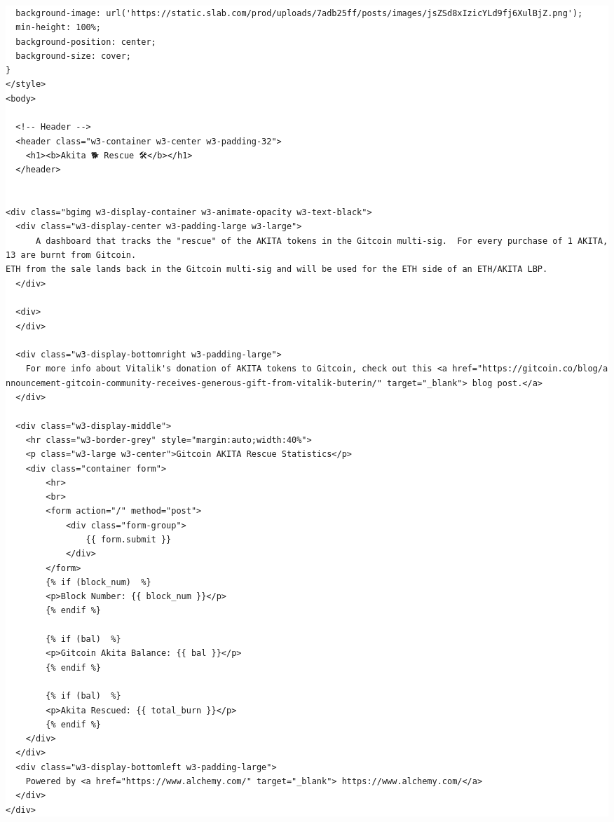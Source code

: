 ```markup
  background-image: url('https://static.slab.com/prod/uploads/7adb25ff/posts/images/jsZSd8xIzicYLd9fj6XulBjZ.png');
  min-height: 100%;
  background-position: center;
  background-size: cover;
}
</style>
<body>

  <!-- Header -->
  <header class="w3-container w3-center w3-padding-32">
    <h1><b>Akita 🐕 Rescue 🛠</b></h1>
  </header>


<div class="bgimg w3-display-container w3-animate-opacity w3-text-black">
  <div class="w3-display-center w3-padding-large w3-large">
      A dashboard that tracks the "rescue" of the AKITA tokens in the Gitcoin multi-sig.  For every purchase of 1 AKITA, 13 are burnt from Gitcoin.
ETH from the sale lands back in the Gitcoin multi-sig and will be used for the ETH side of an ETH/AKITA LBP.
  </div>

  <div>
  </div>

  <div class="w3-display-bottomright w3-padding-large">
    For more info about Vitalik's donation of AKITA tokens to Gitcoin, check out this <a href="https://gitcoin.co/blog/announcement-gitcoin-community-receives-generous-gift-from-vitalik-buterin/" target="_blank"> blog post.</a>
  </div>

  <div class="w3-display-middle">
    <hr class="w3-border-grey" style="margin:auto;width:40%">
    <p class="w3-large w3-center">Gitcoin AKITA Rescue Statistics</p>
    <div class="container form">
        <hr>
        <br>
        <form action="/" method="post">
            <div class="form-group">
                {{ form.submit }}
            </div>
        </form>
        {% if (block_num)  %}
        <p>Block Number: {{ block_num }}</p>
        {% endif %}

        {% if (bal)  %}
        <p>Gitcoin Akita Balance: {{ bal }}</p>
        {% endif %}

        {% if (bal)  %}
        <p>Akita Rescued: {{ total_burn }}</p>
        {% endif %}
    </div>
  </div>
  <div class="w3-display-bottomleft w3-padding-large">
    Powered by <a href="https://www.alchemy.com/" target="_blank"> https://www.alchemy.com/</a>
  </div>
</div>

```
